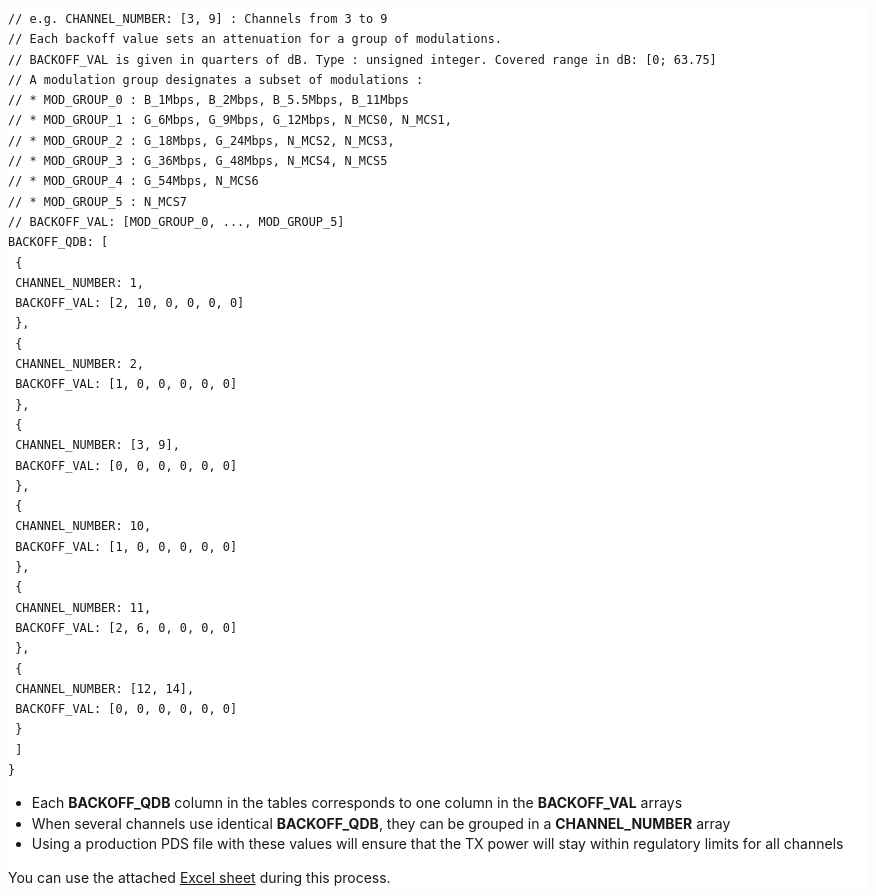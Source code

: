 ```text
// e.g. CHANNEL_NUMBER: [3, 9] : Channels from 3 to 9 
// Each backoff value sets an attenuation for a group of modulations. 
// BACKOFF_VAL is given in quarters of dB. Type : unsigned integer. Covered range in dB: [0; 63.75] 
// A modulation group designates a subset of modulations : 
// * MOD_GROUP_0 : B_1Mbps, B_2Mbps, B_5.5Mbps, B_11Mbps 
// * MOD_GROUP_1 : G_6Mbps, G_9Mbps, G_12Mbps, N_MCS0, N_MCS1, 
// * MOD_GROUP_2 : G_18Mbps, G_24Mbps, N_MCS2, N_MCS3, 
// * MOD_GROUP_3 : G_36Mbps, G_48Mbps, N_MCS4, N_MCS5 
// * MOD_GROUP_4 : G_54Mbps, N_MCS6 
// * MOD_GROUP_5 : N_MCS7 
// BACKOFF_VAL: [MOD_GROUP_0, ..., MOD_GROUP_5]
BACKOFF_QDB: [
 {
 CHANNEL_NUMBER: 1,
 BACKOFF_VAL: [2, 10, 0, 0, 0, 0]
 },
 {
 CHANNEL_NUMBER: 2,
 BACKOFF_VAL: [1, 0, 0, 0, 0, 0]
 },
 {
 CHANNEL_NUMBER: [3, 9],
 BACKOFF_VAL: [0, 0, 0, 0, 0, 0]
 },
 {
 CHANNEL_NUMBER: 10,
 BACKOFF_VAL: [1, 0, 0, 0, 0, 0]
 },
 {
 CHANNEL_NUMBER: 11,
 BACKOFF_VAL: [2, 6, 0, 0, 0, 0]
 },
 {
 CHANNEL_NUMBER: [12, 14],
 BACKOFF_VAL: [0, 0, 0, 0, 0, 0]
 }
 ]
}
```

* Each **BACKOFF_QDB** column in the tables corresponds to one column in the **BACKOFF_VAL** arrays
* When several channels use identical **BACKOFF_QDB**, they can be grouped in a **CHANNEL_NUMBER** array
* Using a production PDS file with these values will ensure that the TX power will stay within regulatory limits for all channels

You can use the attached [Excel sheet](tx_backoff.xlsx) during this process.
